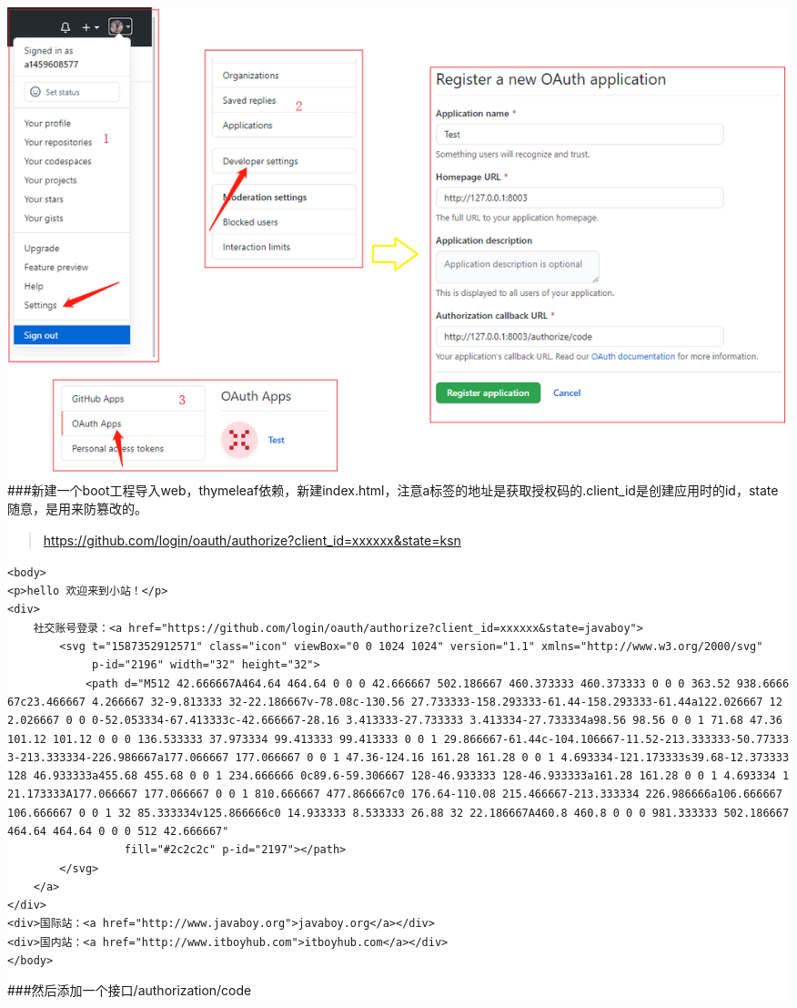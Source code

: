 ![](./img/18.png)
###新建一个boot工程导入web，thymeleaf依赖，新建index.html，注意a标签的地址是获取授权码的.client_id是创建应用时的id，state随意，是用来防篡改的。
>https://github.com/login/oauth/authorize?client_id=xxxxxx&state=ksn

	<body>
	<p>hello 欢迎来到小站！</p>
	<div>
	    社交账号登录：<a href="https://github.com/login/oauth/authorize?client_id=xxxxxx&state=javaboy">
	        <svg t="1587352912571" class="icon" viewBox="0 0 1024 1024" version="1.1" xmlns="http://www.w3.org/2000/svg"
	             p-id="2196" width="32" height="32">
	            <path d="M512 42.666667A464.64 464.64 0 0 0 42.666667 502.186667 460.373333 460.373333 0 0 0 363.52 938.666667c23.466667 4.266667 32-9.813333 32-22.186667v-78.08c-130.56 27.733333-158.293333-61.44-158.293333-61.44a122.026667 122.026667 0 0 0-52.053334-67.413333c-42.666667-28.16 3.413333-27.733333 3.413334-27.733334a98.56 98.56 0 0 1 71.68 47.36 101.12 101.12 0 0 0 136.533333 37.973334 99.413333 99.413333 0 0 1 29.866667-61.44c-104.106667-11.52-213.333333-50.773333-213.333334-226.986667a177.066667 177.066667 0 0 1 47.36-124.16 161.28 161.28 0 0 1 4.693334-121.173333s39.68-12.373333 128 46.933333a455.68 455.68 0 0 1 234.666666 0c89.6-59.306667 128-46.933333 128-46.933333a161.28 161.28 0 0 1 4.693334 121.173333A177.066667 177.066667 0 0 1 810.666667 477.866667c0 176.64-110.08 215.466667-213.333334 226.986666a106.666667 106.666667 0 0 1 32 85.333334v125.866666c0 14.933333 8.533333 26.88 32 22.186667A460.8 460.8 0 0 0 981.333333 502.186667 464.64 464.64 0 0 0 512 42.666667"
	                  fill="#2c2c2c" p-id="2197"></path>
	        </svg>
	    </a>
	</div>
	<div>国际站：<a href="http://www.javaboy.org">javaboy.org</a></div>
	<div>国内站：<a href="http://www.itboyhub.com">itboyhub.com</a></div>
	</body>
###然后添加一个接口/authorization/code
